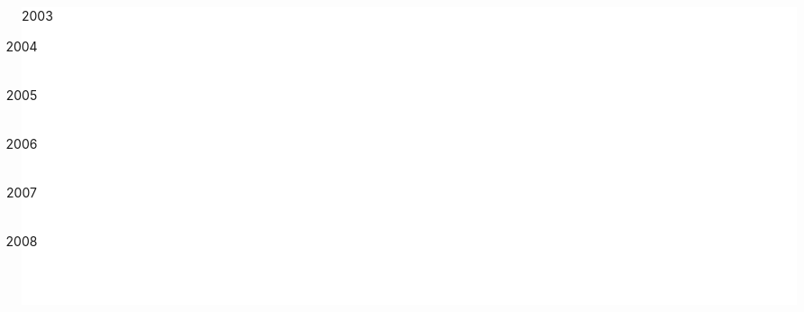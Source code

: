 <span class="g-label-13">2003</span>

</div>

</div>

<div class="label x-axis" style="width: 100px; height: 40px; display: block; top: 91.667%; left: 11.62%; margin-left: -50px;">

<div class="inner" style="position: relative; text-align: center; top: 0px;">

<span class="g-label-13">2004</span>

</div>

</div>

<div class="label x-axis" style="width: 100px; height: 40px; display: block; top: 91.667%; left: 18.509%; margin-left: -50px;">

<div class="inner" style="position: relative; text-align: center; top: 0px;">

<span class="g-label-13">2005</span>

</div>

</div>

<div class="label x-axis" style="width: 100px; height: 40px; display: block; top: 91.667%; left: 25.38%; margin-left: -50px;">

<div class="inner" style="position: relative; text-align: center; top: 0px;">

<span class="g-label-13">2006</span>

</div>

</div>

<div class="label x-axis" style="width: 100px; height: 40px; display: block; top: 91.667%; left: 32.25%; margin-left: -50px;">

<div class="inner" style="position: relative; text-align: center; top: 0px;">

<span class="g-label-13">2007</span>

</div>

</div>

<div class="label x-axis" style="width: 100px; height: 40px; display: block; top: 91.667%; left: 39.12%; margin-left: -50px;">

<div class="inner" style="position: relative; text-align: center; top: 0px;">

<span class="g-label-13">2008</span>

</div>

</div>

<div class="label x-axis" style="width: 100px; height: 40px; display: block; top: 91.667%; left: 46.009%; margin-left: -50px;">
